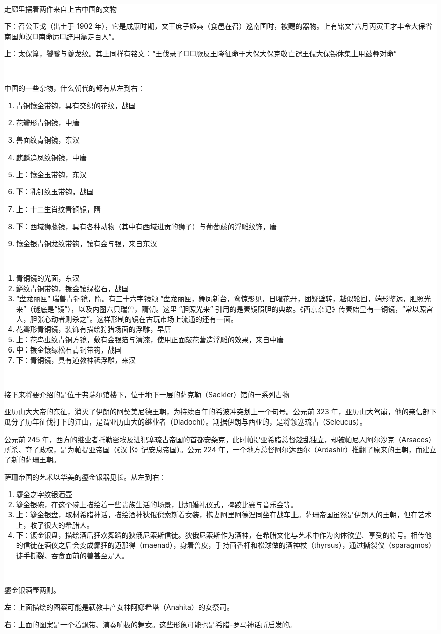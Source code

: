 走廊里摆着两件来自上古中国的文物

**下**：召公玉戈（出土于 1902 年），它是成康时期，文王庶子姬奭（食邑在召）巡南国时，被赐的器物。上有铭文“六月丙寅王才丰令大保省南国帅汉□南命厉□辟用鼄走百人”。

**上**：太保簋，饕餮与夔龙纹。其上同样有铭文：“王伐录子□□厥反王降征命于大保大保克敬亡谴王侃大保锡休集土用兹彝对命”

<img class='disc' data-src='https://lykoseremos.github.io/gmalb-03/disx18/DSC_9220.jpg'>

中国的一些杂物，什么朝代的都有从左到右：

1. 青铜镶金带钩，具有交织的花纹，战国
2. 花瓣形青铜镜，中唐
3. 兽面纹青铜镜，东汉
4. 麒麟追凤纹铜镜，中唐
5. **上**：镶金玉带钩，东汉
6. **下**：乳钉纹玉带钩，战国
7. **上**：十二生肖纹青铜镜，隋
8. **下**：西域狮藤镜，具有各种动物（其中有西域进贡的狮子）与葡萄藤的浮雕纹饰，唐

9. 镶金银青铜龙纹带钩，镶有金与银，来自东汉

<img class='disc' data-src='https://lykoseremos.github.io/gmalb-03/disx18/DSC_9223.jpg'>

1. 青铜镜的光面，东汉
2. 鳞纹青铜带钩，镀金镶绿松石，战国
3. “盘龙丽匣” 瑞兽青铜镜，隋。有三十六字镜颂 “盘龙丽匣，舞凤新台，鸾惊影见，日曜花开，团疑壁转，越似轮回，端形鉴远，胆照光来”（谜底是“镜”），以及内圈六只瑞兽，隋朝。这里 “胆照光来” 引用的是秦镜照胆的典故。《西京杂记》传秦始皇有一铜镜，“常以照宫人，胆张心动者则杀之”。这样形制的镜在古玩市场上流通的还有一面。
4. 花瓣形青铜镜，装饰有描绘狩猎场面的浮雕，早唐
5. **上**：花鸟虫纹青铜方镜，敷有金银箔与清漆，使用正面敲花营造浮雕的效果，来自中唐
6. **中**：镀金镶绿松石青铜带钩，战国
7. **下**：青铜镜，具有道教神祗浮雕，来汉

<img class='disc' data-src='https://lykoseremos.github.io/gmalb-03/disx18/DSC_9225.jpg'>

接下来将要介绍的是位于弗瑞尔馆楼下，位于地下一层的萨克勒（Sackler）馆的一系列古物

亚历山大大帝的东征，消灭了伊朗的阿契美尼德王朝，为持续百年的希波冲突划上一个句号。公元前 323 年，亚历山大驾崩，他的亲信部下瓜分了历年征伐打下的江山，是谓亚历山大的继业者（Diadochi）。割据伊朗与西亚的，是将领塞琉古（Seleucus）。

公元前 245 年，西方的继业者托勒密埃及进犯塞琉古帝国的首都安条克，此时帕提亚希腊总督趁乱独立，却被帕尼人阿尔沙克（Arsaces）所杀、夺了政权，是为帕提亚帝国（《汉书》记安息帝国）。公元 224 年，一个地方总督阿尔达西尔（Ardashir）推翻了原来的王朝，而建立了新的萨珊王朝。

萨珊帝国的艺术以华美的鎏金银器见长。从左到右：

1. 鎏金之字纹银酒壶
2. 鎏金银碗，在这个碗上描绘着一些贵族生活的场景，比如婚礼仪式，摔跤比赛与音乐会等。
3. **上**：鎏金银盘，取材希腊神话，描绘酒神狄俄倪索斯着女装，携妻阿里阿德涅同坐在战车上。萨珊帝国虽然是伊朗人的王朝，但在艺术上，收了很大的希腊人。
4. **下**：镀金银盘，描绘酒后狂欢舞蹈的狄俄尼索斯信徒。狄俄尼索斯作为酒神，在希腊文化与艺术中作为肉体欲望、享受的符号。相传他的信徒在酒仪之后会变成癫狂的迈那得（maenad），身着兽皮，手持茴香杆和松球做的酒神杖（thyrsus），通过撕裂仪（sparagmos）徒手撕裂、吞食面前的兽甚至是人。

<img class='disc' data-src='https://lykoseremos.github.io/gmalb-03/disx18/DSC_9227.jpg'>

鎏金银酒壶两则。

**左**：上面描绘的图案可能是祆教丰产女神阿娜希塔（Anahita）的女祭司。

**右**：上面的图案是一个着飘带、演奏响板的舞女。这些形象可能也是希腊-罗马神话所启发的。
